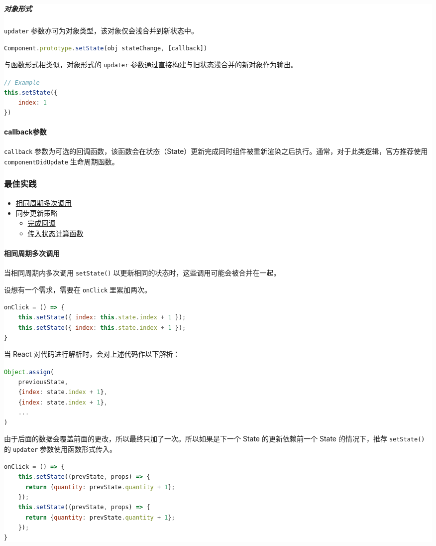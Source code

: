 ##### 对象形式

`updater` 参数亦可为对象类型，该对象仅会浅合并到新状态中。

```js
Component.prototype.setState(obj stateChange, [callback])
```

与函数形式相类似，对象形式的 `updater` 参数通过直接构建与旧状态浅合并的新对象作为输出。

```js
// Example
this.setState({
    index: 1
})
```

#### callback参数

`callback` 参数为可选的回调函数，该函数会在状态（State）更新完成同时组件被重新渲染之后执行。通常，对于此类逻辑，官方推荐使用 `componentDidUpdate` 生命周期函数。

### 最佳实践

- [相同周期多次调用](#相同周期多次调用)
- 同步更新策略
  - [完成回调](#完成回调)
  - [传入状态计算函数](#传入状态计算函数)

#### 相同周期多次调用

当相同周期内多次调用 `setState()` 以更新相同的状态时，这些调用可能会被合并在一起。

设想有一个需求，需要在 `onClick` 里累加两次。

```js
onClick = () => {
	this.setState({ index: this.state.index + 1 });
    this.setState({ index: this.state.index + 1 });
}
```

当 React 对代码进行解析时，会对上述代码作以下解析：

```js
Object.assign(
	previousState,
	{index: state.index + 1},
	{index: state.index + 1},
	...
)
```

由于后面的数据会覆盖前面的更改，所以最终只加了一次。所以如果是下一个 State 的更新依赖前一个 State 的情况下，推荐 `setState()` 的  `updater` 参数使用函数形式传入。

```js
onClick = () => {
    this.setState((prevState, props) => {
      return {quantity: prevState.quantity + 1};
    });
    this.setState((prevState, props) => {
      return {quantity: prevState.quantity + 1};
    });
}
```
